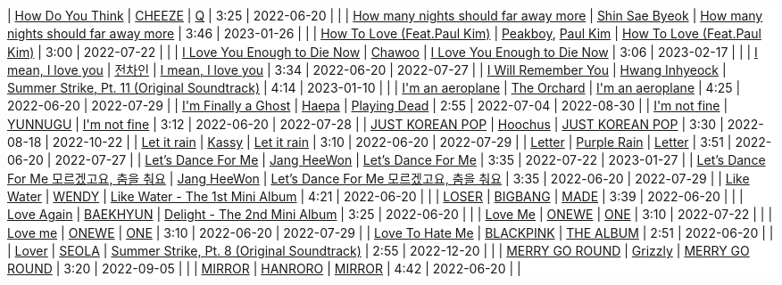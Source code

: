 | [How Do You Think](https://open.spotify.com/track/1xfu5RELA5t2E2KeOG2ePD) | [CHEEZE](https://open.spotify.com/artist/6NdzNrBP8Jbhzp6h7yojht) | [Q](https://open.spotify.com/album/18QFWd8sXbRzeviP7ND7mr) | 3:25 | 2022-06-20 |  |
| [How many nights should far away more](https://open.spotify.com/track/4XN51LJQ9VsINliLachVDX) | [Shin Sae Byeok](https://open.spotify.com/artist/0cqVnk9oe3o3SwbCmqnAm0) | [How many nights should far away more](https://open.spotify.com/album/2CPr0kfNIylfndWVAPrZpc) | 3:46 | 2023-01-26 |  |
| [How To Love \(Feat.Paul Kim\)](https://open.spotify.com/track/6TPW9rvXhD8NK8bvrrGImU) | [Peakboy](https://open.spotify.com/artist/08LjovlGCVPQpTm9Olc45l), [Paul Kim](https://open.spotify.com/artist/4qRXrzUmdy3p33lgvJEzdv) | [How To Love \(Feat.Paul Kim\)](https://open.spotify.com/album/4zooij8rxsZUw9RGzQawVD) | 3:00 | 2022-07-22 |  |
| [I Love You Enough to Die Now](https://open.spotify.com/track/48G70vL4tlxLlv8CvoBOFr) | [Chawoo](https://open.spotify.com/artist/4IQIYg9spHoy4FgnnManxR) | [I Love You Enough to Die Now](https://open.spotify.com/album/2zBzmS2KlASC41G8Qz9vzf) | 3:06 | 2023-02-17 |  |
| [I mean, I love you](https://open.spotify.com/track/4kGyac4sr1u0GprRRjFDTp) | [전차인](https://open.spotify.com/artist/6W1axSzsH13EFHf1pyPBlx) | [I mean, I love you](https://open.spotify.com/album/5rVmEhbUPDyUbmN7jMv04M) | 3:34 | 2022-06-20 | 2022-07-27 |
| [I Will Remember You](https://open.spotify.com/track/40I9cCZCKcPtyU5MoziIHk) | [Hwang Inhyeock](https://open.spotify.com/artist/28OLqzxmCoA3k8XQQXU3To) | [Summer Strike, Pt\. 11 \(Original Soundtrack\)](https://open.spotify.com/album/4c2io6xcGCFbYWStLbQlKS) | 4:14 | 2023-01-10 |  |
| [I'm an aeroplane](https://open.spotify.com/track/6zQ0txBHpbqBh25qjfnNeu) | [The Orchard](https://open.spotify.com/artist/6w8vEVxqF3ilGHbjTWgTKI) | [I'm an aeroplane](https://open.spotify.com/album/3ySmGnt7e8BV3zxSvKfigL) | 4:25 | 2022-06-20 | 2022-07-29 |
| [I'm Finally a Ghost](https://open.spotify.com/track/5973GTo2ourdiDPVQuwwvf) | [Haepa](https://open.spotify.com/artist/2WTFWNdpppTNeGZmRZLaLi) | [Playing Dead](https://open.spotify.com/album/4d2mhZN25j5zY3ErTpfOBZ) | 2:55 | 2022-07-04 | 2022-08-30 |
| [I'm not fine](https://open.spotify.com/track/1NtQo6lwlWEIohiXAw2SKY) | [YUNNUGU](https://open.spotify.com/artist/202toms3QJeNCFXO0BFNY4) | [I'm not fine](https://open.spotify.com/album/7jeodpRN0Veb4gEfxhAPP1) | 3:12 | 2022-06-20 | 2022-07-28 |
| [JUST KOREAN POP](https://open.spotify.com/track/28tTv9ZOz2eYWNv2arkzWU) | [Hoochus](https://open.spotify.com/artist/3bEQ3MsehZrVvM6vNKQTmF) | [JUST KOREAN POP](https://open.spotify.com/album/13s4xolZv7TTUI5JImwMNB) | 3:30 | 2022-08-18 | 2022-10-22 |
| [Let it rain](https://open.spotify.com/track/1peqmD3DVtDroR84DQwumr) | [Kassy](https://open.spotify.com/artist/6pU8o91xAS0aWNjj06nQSU) | [Let it rain](https://open.spotify.com/album/6C1W88KCWx6qDBHSpHfnnZ) | 3:10 | 2022-06-20 | 2022-07-29 |
| [Letter](https://open.spotify.com/track/5eQpbcCvsnvmp58ph8mOa1) | [Purple Rain](https://open.spotify.com/artist/4Myaw7YiDO14r4JhxeXIiL) | [Letter](https://open.spotify.com/album/3JnckYCOtlr4EmxYoXA7um) | 3:51 | 2022-06-20 | 2022-07-27 |
| [Let’s Dance For Me](https://open.spotify.com/track/4B98oSagUnhwOevFz4Pao4) | [Jang HeeWon](https://open.spotify.com/artist/1nISeMejedvyK4XXRacYAH) | [Let’s Dance For Me](https://open.spotify.com/album/3ZCz0hoSW7vmlsop1BDDes) | 3:35 | 2022-07-22 | 2023-01-27 |
| [Let’s Dance For Me 모르겠고요, 춤을 춰요](https://open.spotify.com/track/0Movj8s4Amm8ax9y8Y6irk) | [Jang HeeWon](https://open.spotify.com/artist/1nISeMejedvyK4XXRacYAH) | [Let’s Dance For Me 모르겠고요, 춤을 춰요](https://open.spotify.com/album/2CxUPiHXhCefMjkMvx8XBg) | 3:35 | 2022-06-20 | 2022-07-29 |
| [Like Water](https://open.spotify.com/track/37LhFxchiyAJVop5JgRZgY) | [WENDY](https://open.spotify.com/artist/0FRUZvZNPzM3YJMABJxf2K) | [Like Water \- The 1st Mini Album](https://open.spotify.com/album/1Ao5vWPO13f4l0ldwxOKL7) | 4:21 | 2022-06-20 |  |
| [LOSER](https://open.spotify.com/track/2vzn8usBcuNL93DnTjEK0z) | [BIGBANG](https://open.spotify.com/artist/4Kxlr1PRlDKEB0ekOCyHgX) | [MADE](https://open.spotify.com/album/2SPrl8C8pgSM5gXbAiyJHY) | 3:39 | 2022-06-20 |  |
| [Love Again](https://open.spotify.com/track/4dYODiAYvJHWQJtNganYCY) | [BAEKHYUN](https://open.spotify.com/artist/4ufh0WuMZh6y4Dmdnklvdl) | [Delight \- The 2nd Mini Album](https://open.spotify.com/album/75sPv82oaDKYjtuuS4l3Vc) | 3:25 | 2022-06-20 |  |
| [Love Me](https://open.spotify.com/track/5DFMm7GU1BWf5zokCD9qSi) | [ONEWE](https://open.spotify.com/artist/4D9foUQxTrsS0w2BeyCD16) | [ONE](https://open.spotify.com/album/2jiqNvn5avoJkcSNaUE1EA) | 3:10 | 2022-07-22 |  |
| [Love me](https://open.spotify.com/track/6Qm2PogiknVm01XpSvVrOC) | [ONEWE](https://open.spotify.com/artist/4D9foUQxTrsS0w2BeyCD16) | [ONE](https://open.spotify.com/album/2VTgzWVmPQRELLVPu4VLFK) | 3:10 | 2022-06-20 | 2022-07-29 |
| [Love To Hate Me](https://open.spotify.com/track/7iKDsPfLT0d5mu2htfMKBZ) | [BLACKPINK](https://open.spotify.com/artist/41MozSoPIsD1dJM0CLPjZF) | [THE ALBUM](https://open.spotify.com/album/71O60S5gIJSIAhdnrDIh3N) | 2:51 | 2022-06-20 |  |
| [Lover](https://open.spotify.com/track/4ky31ddTcLg2u2t9KBcyMv) | [SEOLA](https://open.spotify.com/artist/0AnZEpTs62mik6O41O3SKf) | [Summer Strike, Pt\. 8 \(Original Soundtrack\)](https://open.spotify.com/album/6kKzcv5gzQ2BiwmcUnDjQW) | 2:55 | 2022-12-20 |  |
| [MERRY GO ROUND](https://open.spotify.com/track/2wAoIkP1XpMeAAnGSH4Drv) | [Grizzly](https://open.spotify.com/artist/5Egus6b1x9pYOnqsG7y1f4) | [MERRY GO ROUND](https://open.spotify.com/album/4OgB9RaPgJZrll8DjBpxfM) | 3:20 | 2022-09-05 |  |
| [MIRROR](https://open.spotify.com/track/50yugvQfKMyDyL2hEOxf9G) | [HANRORO](https://open.spotify.com/artist/5wVJpXzuKV6Xj7Yhsf2uYx) | [MIRROR](https://open.spotify.com/album/7gXO4iJkFBA3PUxDofF3E9) | 4:42 | 2022-06-20 |  |